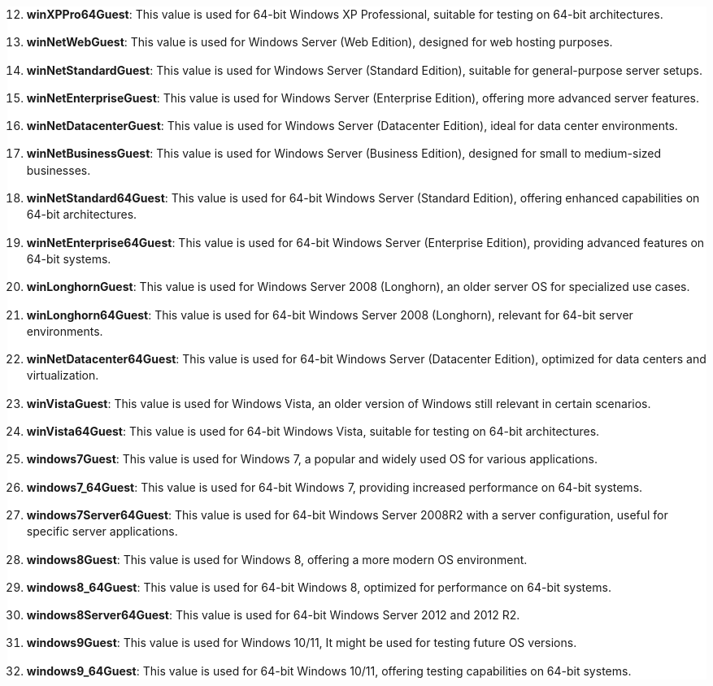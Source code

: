 12. **winXPPro64Guest**: This value is used for 64-bit Windows XP Professional, suitable for testing on 64-bit architectures.

13. **winNetWebGuest**: This value is used for Windows Server (Web Edition), designed for web hosting purposes.

14. **winNetStandardGuest**: This value is used for Windows Server (Standard Edition), suitable for general-purpose server setups.

15. **winNetEnterpriseGuest**: This value is used for Windows Server (Enterprise Edition), offering more advanced server features.

16. **winNetDatacenterGuest**: This value is used for Windows Server (Datacenter Edition), ideal for data center environments.

17. **winNetBusinessGuest**: This value is used for Windows Server (Business Edition), designed for small to medium-sized businesses.

18. **winNetStandard64Guest**: This value is used for 64-bit Windows Server (Standard Edition), offering enhanced capabilities on 64-bit architectures.

19. **winNetEnterprise64Guest**: This value is used for 64-bit Windows Server (Enterprise Edition), providing advanced features on 64-bit systems.

20. **winLonghornGuest**: This value is used for Windows Server 2008 (Longhorn), an older server OS for specialized use cases.

21. **winLonghorn64Guest**: This value is used for 64-bit Windows Server 2008 (Longhorn), relevant for 64-bit server environments.

22. **winNetDatacenter64Guest**: This value is used for 64-bit Windows Server (Datacenter Edition), optimized for data centers and virtualization.

23. **winVistaGuest**: This value is used for Windows Vista, an older version of Windows still relevant in certain scenarios.

24. **winVista64Guest**: This value is used for 64-bit Windows Vista, suitable for testing on 64-bit architectures.

25. **windows7Guest**: This value is used for Windows 7, a popular and widely used OS for various applications.

26. **windows7_64Guest**: This value is used for 64-bit Windows 7, providing increased performance on 64-bit systems.

27. **windows7Server64Guest**: This value is used for 64-bit Windows Server 2008R2 with a server configuration, useful for specific server applications.

28. **windows8Guest**: This value is used for Windows 8, offering a more modern OS environment.

29. **windows8_64Guest**: This value is used for 64-bit Windows 8, optimized for performance on 64-bit systems.

30. **windows8Server64Guest**: This value is used for 64-bit Windows Server 2012 and 2012 R2.

31. **windows9Guest**: This value is used for Windows 10/11, It might be used for testing future OS versions.

32. **windows9_64Guest**: This value is used for 64-bit Windows 10/11, offering testing capabilities on 64-bit systems.
